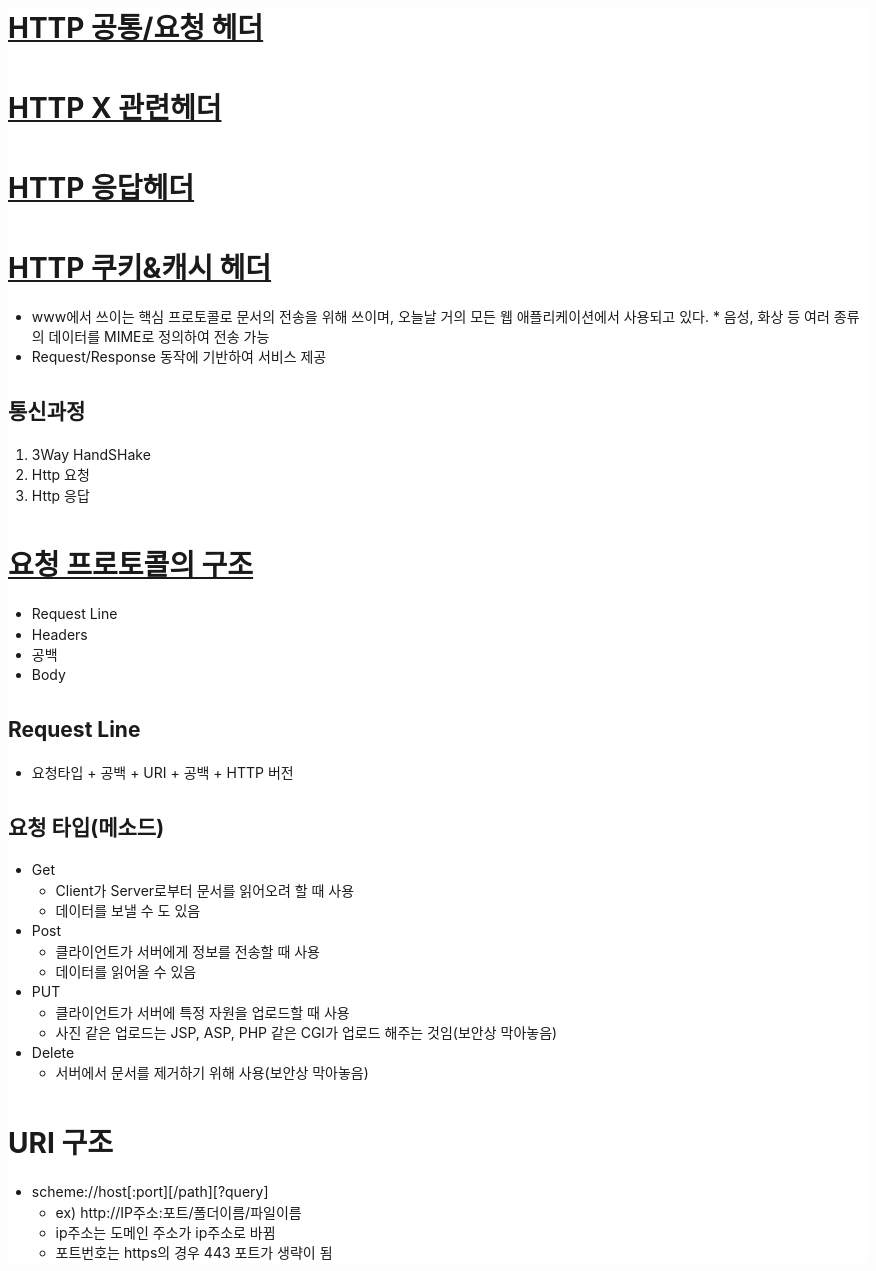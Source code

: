 # [HTTP 공통/요청 헤더](https://www.zerocho.com/category/HTTP/post/5b3ba2d0b3dabd001b53b9db)
# [HTTP X 관련헤더](https://www.zerocho.com/category/HTTP/post/5b611b9e33b4636aa8bb1fc4)
# [HTTP 응답헤더](https://www.zerocho.com/category/HTTP/post/5b4c4e3efc5052001b4f519b)
# [HTTP 쿠키&캐시 헤더](https://www.zerocho.com/category/HTTP/post/5b594dd3c06fa2001b89feb9)
* www에서 쓰이는 핵심 프로토콜로 문서의 전송을 위해 쓰이며, 오늘날 거의 모든 웹 애플리케이션에서 사용되고 있다.
      * 음성, 화상 등 여러 종류의 데이터를 MIME로 정의하여 전송 가능
* Request/Response 동작에 기반하여 서비스 제공

## 통신과정
1. 3Way HandSHake
2. Http 요청
3. Http 응답

# [요청 프로토콜의 구조](https://www.youtube.com/watch?v=rxaBwwI_JnI&list=PL0d8NnikouEWcF1jJueLdjRIC4HsUlULi&index=26)
* Request Line
* Headers
* 공백
* Body

## Request Line
* 요청타입 + 공백 + URI + 공백 + HTTP 버전

## 요청 타입(메소드)
* Get
     * Client가 Server로부터 문서를 읽어오려 할 때 사용
     * 데이터를 보낼 수 도 있음
* Post
     * 클라이언트가 서버에게 정보를 전송할 때 사용
     * 데이터를 읽어올 수 있음
* PUT
     * 클라이언트가 서버에 특정 자원을 업로드할 때 사용
     * 사진 같은 업로드는 JSP, ASP, PHP 같은 CGI가 업로드 해주는 것임(보안상 막아놓음)
* Delete
     * 서버에서 문서를 제거하기 위해 사용(보안상 막아놓음)

# URI 구조
* scheme://host[:port][/path][?query]
     * ex) http://IP주소:포트/폴더이름/파일이름
     * ip주소는 도메인 주소가 ip주소로 바뀜
     * 포트번호는 https의 경우 443 포트가 생략이 됨
